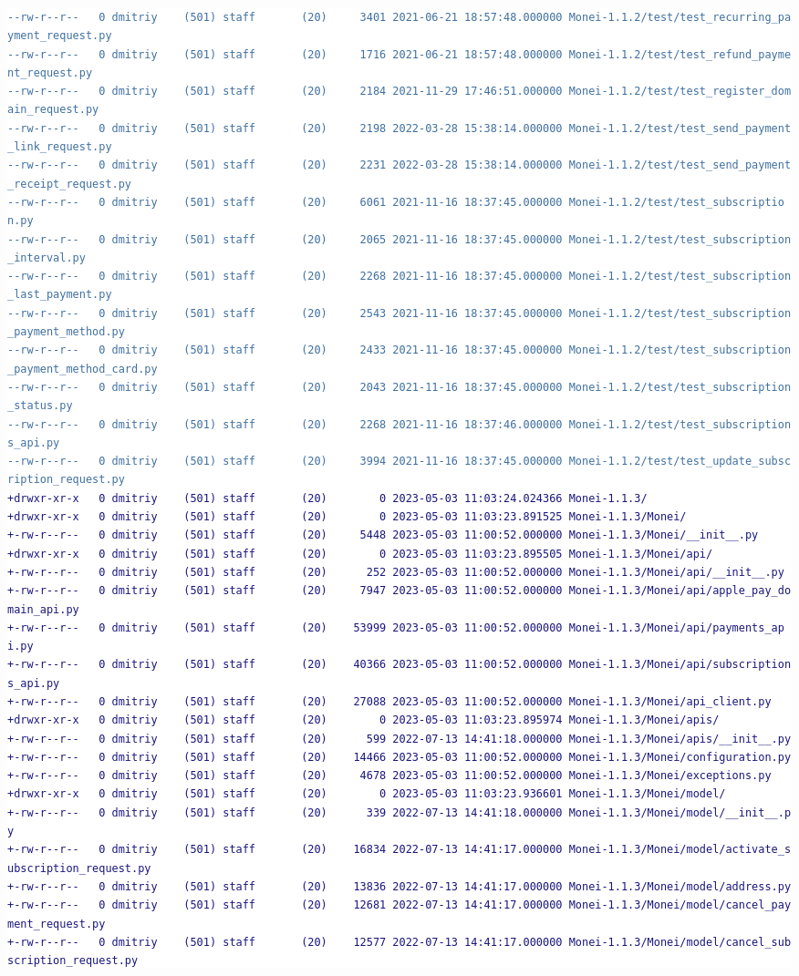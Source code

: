 ```diff
--rw-r--r--   0 dmitriy    (501) staff       (20)     3401 2021-06-21 18:57:48.000000 Monei-1.1.2/test/test_recurring_payment_request.py
--rw-r--r--   0 dmitriy    (501) staff       (20)     1716 2021-06-21 18:57:48.000000 Monei-1.1.2/test/test_refund_payment_request.py
--rw-r--r--   0 dmitriy    (501) staff       (20)     2184 2021-11-29 17:46:51.000000 Monei-1.1.2/test/test_register_domain_request.py
--rw-r--r--   0 dmitriy    (501) staff       (20)     2198 2022-03-28 15:38:14.000000 Monei-1.1.2/test/test_send_payment_link_request.py
--rw-r--r--   0 dmitriy    (501) staff       (20)     2231 2022-03-28 15:38:14.000000 Monei-1.1.2/test/test_send_payment_receipt_request.py
--rw-r--r--   0 dmitriy    (501) staff       (20)     6061 2021-11-16 18:37:45.000000 Monei-1.1.2/test/test_subscription.py
--rw-r--r--   0 dmitriy    (501) staff       (20)     2065 2021-11-16 18:37:45.000000 Monei-1.1.2/test/test_subscription_interval.py
--rw-r--r--   0 dmitriy    (501) staff       (20)     2268 2021-11-16 18:37:45.000000 Monei-1.1.2/test/test_subscription_last_payment.py
--rw-r--r--   0 dmitriy    (501) staff       (20)     2543 2021-11-16 18:37:45.000000 Monei-1.1.2/test/test_subscription_payment_method.py
--rw-r--r--   0 dmitriy    (501) staff       (20)     2433 2021-11-16 18:37:45.000000 Monei-1.1.2/test/test_subscription_payment_method_card.py
--rw-r--r--   0 dmitriy    (501) staff       (20)     2043 2021-11-16 18:37:45.000000 Monei-1.1.2/test/test_subscription_status.py
--rw-r--r--   0 dmitriy    (501) staff       (20)     2268 2021-11-16 18:37:46.000000 Monei-1.1.2/test/test_subscriptions_api.py
--rw-r--r--   0 dmitriy    (501) staff       (20)     3994 2021-11-16 18:37:45.000000 Monei-1.1.2/test/test_update_subscription_request.py
+drwxr-xr-x   0 dmitriy    (501) staff       (20)        0 2023-05-03 11:03:24.024366 Monei-1.1.3/
+drwxr-xr-x   0 dmitriy    (501) staff       (20)        0 2023-05-03 11:03:23.891525 Monei-1.1.3/Monei/
+-rw-r--r--   0 dmitriy    (501) staff       (20)     5448 2023-05-03 11:00:52.000000 Monei-1.1.3/Monei/__init__.py
+drwxr-xr-x   0 dmitriy    (501) staff       (20)        0 2023-05-03 11:03:23.895505 Monei-1.1.3/Monei/api/
+-rw-r--r--   0 dmitriy    (501) staff       (20)      252 2023-05-03 11:00:52.000000 Monei-1.1.3/Monei/api/__init__.py
+-rw-r--r--   0 dmitriy    (501) staff       (20)     7947 2023-05-03 11:00:52.000000 Monei-1.1.3/Monei/api/apple_pay_domain_api.py
+-rw-r--r--   0 dmitriy    (501) staff       (20)    53999 2023-05-03 11:00:52.000000 Monei-1.1.3/Monei/api/payments_api.py
+-rw-r--r--   0 dmitriy    (501) staff       (20)    40366 2023-05-03 11:00:52.000000 Monei-1.1.3/Monei/api/subscriptions_api.py
+-rw-r--r--   0 dmitriy    (501) staff       (20)    27088 2023-05-03 11:00:52.000000 Monei-1.1.3/Monei/api_client.py
+drwxr-xr-x   0 dmitriy    (501) staff       (20)        0 2023-05-03 11:03:23.895974 Monei-1.1.3/Monei/apis/
+-rw-r--r--   0 dmitriy    (501) staff       (20)      599 2022-07-13 14:41:18.000000 Monei-1.1.3/Monei/apis/__init__.py
+-rw-r--r--   0 dmitriy    (501) staff       (20)    14466 2023-05-03 11:00:52.000000 Monei-1.1.3/Monei/configuration.py
+-rw-r--r--   0 dmitriy    (501) staff       (20)     4678 2023-05-03 11:00:52.000000 Monei-1.1.3/Monei/exceptions.py
+drwxr-xr-x   0 dmitriy    (501) staff       (20)        0 2023-05-03 11:03:23.936601 Monei-1.1.3/Monei/model/
+-rw-r--r--   0 dmitriy    (501) staff       (20)      339 2022-07-13 14:41:18.000000 Monei-1.1.3/Monei/model/__init__.py
+-rw-r--r--   0 dmitriy    (501) staff       (20)    16834 2022-07-13 14:41:17.000000 Monei-1.1.3/Monei/model/activate_subscription_request.py
+-rw-r--r--   0 dmitriy    (501) staff       (20)    13836 2022-07-13 14:41:17.000000 Monei-1.1.3/Monei/model/address.py
+-rw-r--r--   0 dmitriy    (501) staff       (20)    12681 2022-07-13 14:41:17.000000 Monei-1.1.3/Monei/model/cancel_payment_request.py
+-rw-r--r--   0 dmitriy    (501) staff       (20)    12577 2022-07-13 14:41:17.000000 Monei-1.1.3/Monei/model/cancel_subscription_request.py
```